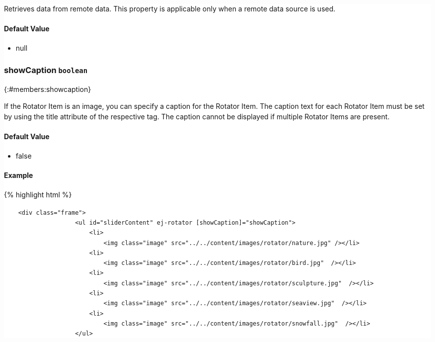 





Retrieves data from remote data. This property is applicable only when a remote data source is used.




#### Default Value







* null














### showCaption `boolean`
{:#members:showcaption}








If the Rotator Item is an image, you can specify a caption for the Rotator Item. The caption text for each Rotator Item must be set by using the title attribute of the respective tag. The caption cannot be displayed if multiple Rotator Items are present.




#### Default Value







* false








#### Example

{% highlight html %}

        <div class="frame">
                        <ul id="sliderContent" ej-rotator [showCaption]="showCaption">
                            <li>
                                <img class="image" src="../../content/images/rotator/nature.jpg" /></li>
                            <li>
                                <img class="image" src="../../content/images/rotator/bird.jpg"  /></li>
                            <li>
                                <img class="image" src="../../content/images/rotator/sculpture.jpg"  /></li>
                            <li>
                                <img class="image" src="../../content/images/rotator/seaview.jpg"  /></li>
                            <li>
                                <img class="image" src="../../content/images/rotator/snowfall.jpg"  /></li>
                        </ul>